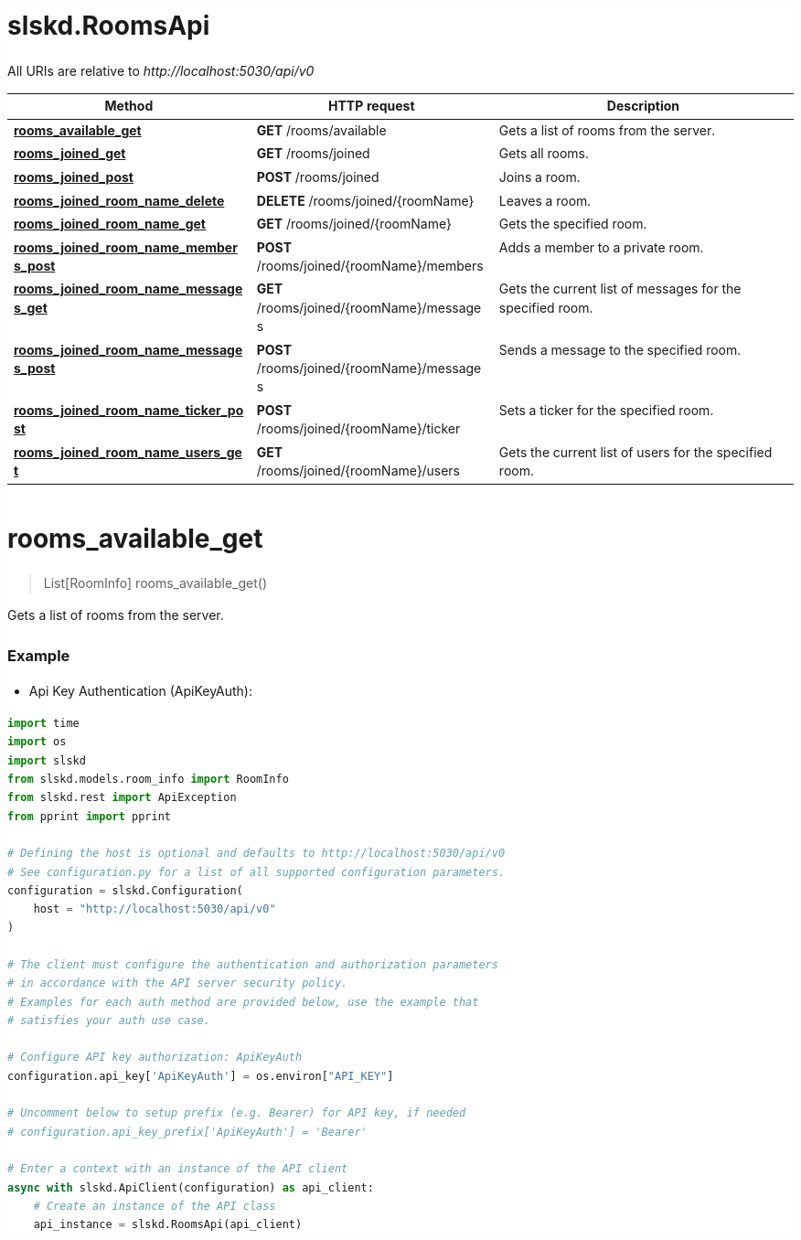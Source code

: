 # slskd.RoomsApi

All URIs are relative to *http://localhost:5030/api/v0*

Method | HTTP request | Description
------------- | ------------- | -------------
[**rooms_available_get**](RoomsApi.md#rooms_available_get) | **GET** /rooms/available | Gets a list of rooms from the server.
[**rooms_joined_get**](RoomsApi.md#rooms_joined_get) | **GET** /rooms/joined | Gets all rooms.
[**rooms_joined_post**](RoomsApi.md#rooms_joined_post) | **POST** /rooms/joined | Joins a room.
[**rooms_joined_room_name_delete**](RoomsApi.md#rooms_joined_room_name_delete) | **DELETE** /rooms/joined/{roomName} | Leaves a room.
[**rooms_joined_room_name_get**](RoomsApi.md#rooms_joined_room_name_get) | **GET** /rooms/joined/{roomName} | Gets the specified room.
[**rooms_joined_room_name_members_post**](RoomsApi.md#rooms_joined_room_name_members_post) | **POST** /rooms/joined/{roomName}/members | Adds a member to a private room.
[**rooms_joined_room_name_messages_get**](RoomsApi.md#rooms_joined_room_name_messages_get) | **GET** /rooms/joined/{roomName}/messages | Gets the current list of messages for the specified room.
[**rooms_joined_room_name_messages_post**](RoomsApi.md#rooms_joined_room_name_messages_post) | **POST** /rooms/joined/{roomName}/messages | Sends a message to the specified room.
[**rooms_joined_room_name_ticker_post**](RoomsApi.md#rooms_joined_room_name_ticker_post) | **POST** /rooms/joined/{roomName}/ticker | Sets a ticker for the specified room.
[**rooms_joined_room_name_users_get**](RoomsApi.md#rooms_joined_room_name_users_get) | **GET** /rooms/joined/{roomName}/users | Gets the current list of users for the specified room.


# **rooms_available_get**
> List[RoomInfo] rooms_available_get()

Gets a list of rooms from the server.

### Example

* Api Key Authentication (ApiKeyAuth):
```python
import time
import os
import slskd
from slskd.models.room_info import RoomInfo
from slskd.rest import ApiException
from pprint import pprint

# Defining the host is optional and defaults to http://localhost:5030/api/v0
# See configuration.py for a list of all supported configuration parameters.
configuration = slskd.Configuration(
    host = "http://localhost:5030/api/v0"
)

# The client must configure the authentication and authorization parameters
# in accordance with the API server security policy.
# Examples for each auth method are provided below, use the example that
# satisfies your auth use case.

# Configure API key authorization: ApiKeyAuth
configuration.api_key['ApiKeyAuth'] = os.environ["API_KEY"]

# Uncomment below to setup prefix (e.g. Bearer) for API key, if needed
# configuration.api_key_prefix['ApiKeyAuth'] = 'Bearer'

# Enter a context with an instance of the API client
async with slskd.ApiClient(configuration) as api_client:
    # Create an instance of the API class
    api_instance = slskd.RoomsApi(api_client)
```
